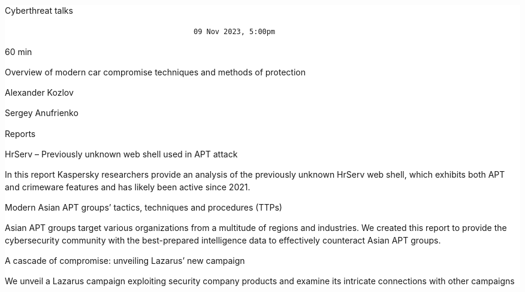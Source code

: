 
 




Cyberthreat talks



												09 Nov 2023, 5:00pm					
60 min

Overview of modern car compromise techniques and methods of protection






Alexander Kozlov



Sergey Anufrienko












Reports







HrServ – Previously unknown web shell used in APT attack 

In this report Kaspersky researchers provide an analysis of the previously unknown HrServ web shell, which exhibits both APT and crimeware features and has likely been active since 2021.








Modern Asian APT groups’ tactics, techniques and procedures (TTPs) 

Asian APT groups target various organizations from a multitude of regions and industries. We created this report to provide the cybersecurity community with the best-prepared intelligence data to effectively counteract Asian APT groups.








A cascade of compromise: unveiling Lazarus’ new campaign 

We unveil a Lazarus campaign exploiting security company products and examine its intricate connections with other campaigns




